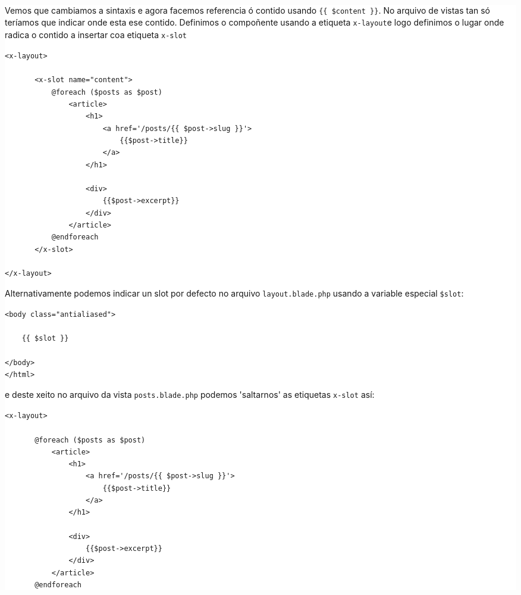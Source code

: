 Vemos que cambiamos a sintaxis e agora facemos referencia ó contido usando `{{ $content }}`. No arquivo de vistas tan só teríamos que indicar onde esta ese contido. Definimos o compoñente usando a etiqueta `x-layout`e logo definimos o lugar onde radica o contido a insertar coa etiqueta `x-slot`

```php+HTML
<x-layout>

       <x-slot name="content">
           @foreach ($posts as $post)
               <article>
                   <h1>
                       <a href='/posts/{{ $post->slug }}'>
                           {{$post->title}}
                       </a>
                   </h1>

                   <div>
                       {{$post->excerpt}}
                   </div>
               </article>
           @endforeach
       </x-slot>

</x-layout>
```

Alternativamente podemos indicar un slot por defecto no arquivo `layout.blade.php` usando a variable especial `$slot`:

```
<body class="antialiased">

    {{ $slot }}

</body>
</html>
```

e deste xeito no arquivo da vista `posts.blade.php` podemos 'saltarnos' as etiquetas `x-slot` así:

    <x-layout>   
       
           @foreach ($posts as $post)
               <article>
                   <h1>
                       <a href='/posts/{{ $post->slug }}'>
                           {{$post->title}}
                       </a>
                   </h1>
    
                   <div>
                       {{$post->excerpt}}
                   </div>
               </article>
           @endforeach
       